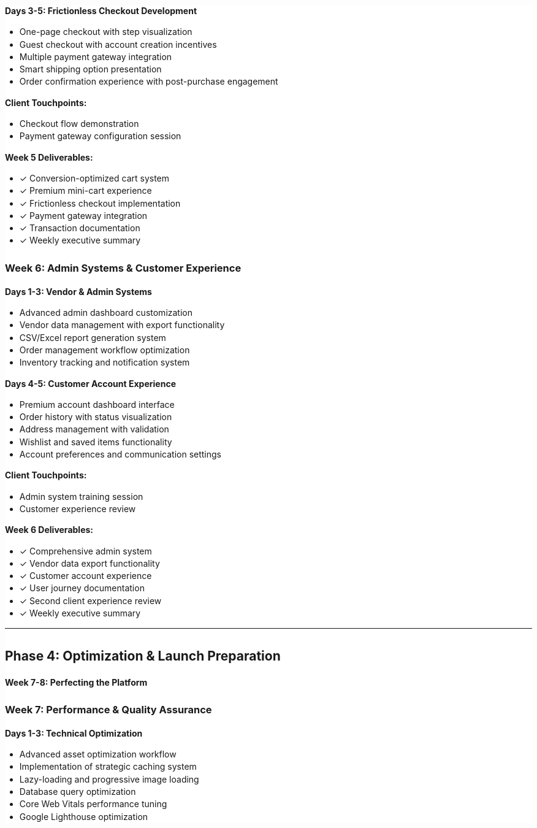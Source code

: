 **Days 3-5: Frictionless Checkout Development**
- One-page checkout with step visualization
- Guest checkout with account creation incentives
- Multiple payment gateway integration
- Smart shipping option presentation
- Order confirmation experience with post-purchase engagement

**Client Touchpoints:**
- Checkout flow demonstration
- Payment gateway configuration session

**Week 5 Deliverables:**
- ✓ Conversion-optimized cart system
- ✓ Premium mini-cart experience
- ✓ Frictionless checkout implementation
- ✓ Payment gateway integration
- ✓ Transaction documentation
- ✓ Weekly executive summary

### Week 6: Admin Systems & Customer Experience
**Days 1-3: Vendor & Admin Systems**
- Advanced admin dashboard customization
- Vendor data management with export functionality
- CSV/Excel report generation system
- Order management workflow optimization
- Inventory tracking and notification system

**Days 4-5: Customer Account Experience**
- Premium account dashboard interface
- Order history with status visualization
- Address management with validation
- Wishlist and saved items functionality
- Account preferences and communication settings

**Client Touchpoints:**
- Admin system training session
- Customer experience review

**Week 6 Deliverables:**
- ✓ Comprehensive admin system
- ✓ Vendor data export functionality
- ✓ Customer account experience
- ✓ User journey documentation
- ✓ Second client experience review
- ✓ Weekly executive summary

---

## Phase 4: Optimization & Launch Preparation
**Week 7-8: Perfecting the Platform**

### Week 7: Performance & Quality Assurance
**Days 1-3: Technical Optimization**
- Advanced asset optimization workflow
- Implementation of strategic caching system
- Lazy-loading and progressive image loading
- Database query optimization
- Core Web Vitals performance tuning
- Google Lighthouse optimization
